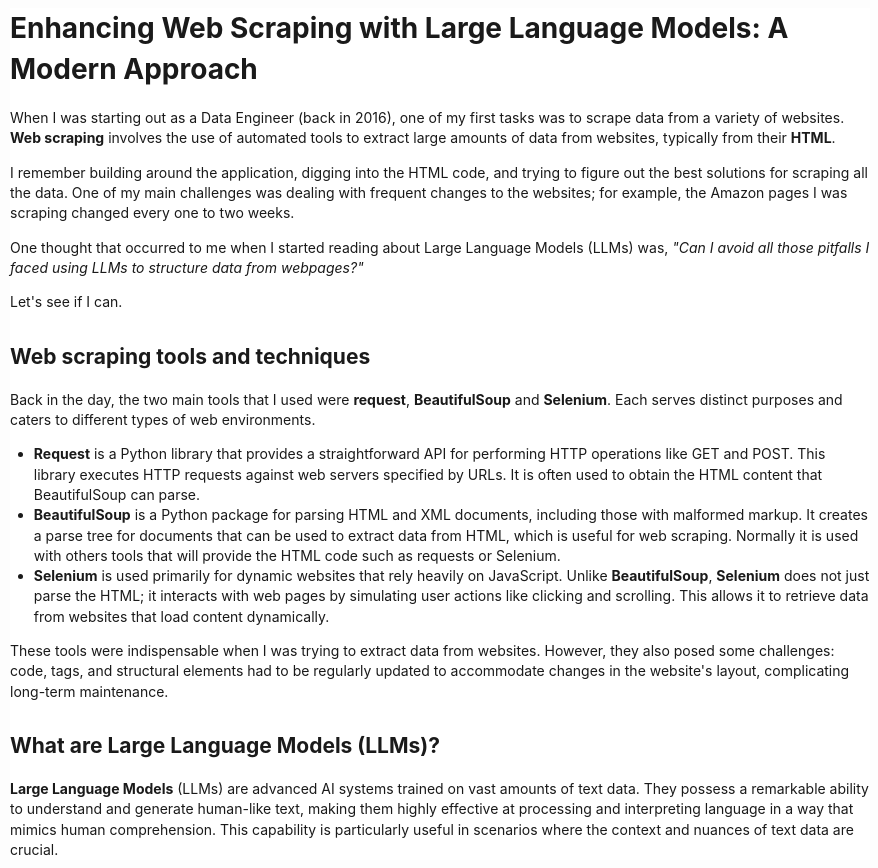 # Enhancing Web Scraping with Large Language Models: A Modern Approach

When I was starting out as a Data Engineer (back in 2016), one of my first tasks was to scrape data from a variety of websites. 
**Web scraping** involves the use of automated tools to extract large amounts of data from websites, 
typically from their **HTML**.

I remember building around the application, digging into the HTML code, and trying to figure out the best solutions 
for scraping all the data. One of my main challenges was dealing with frequent changes to the websites; 
for example, the Amazon pages I was scraping changed every one to two weeks.

One thought that occurred to me when I started reading about Large Language Models (LLMs) was, 
*"Can I avoid all those pitfalls I faced using LLMs to structure data from webpages?"*

Let's see if I can.

## Web scraping tools and techniques

Back in the day, the two main tools that I used were **request**, **BeautifulSoup** and **Selenium**. Each serves 
distinct purposes and caters to different types of web environments.

- **Request**  is a Python library that provides a straightforward API for performing HTTP operations like 
GET and POST. This library executes HTTP requests against web servers specified by URLs. It is often used 
to obtain the HTML content that BeautifulSoup can parse.
- **BeautifulSoup** is a Python package for parsing HTML and XML documents, including those with malformed markup. 
It creates a parse tree for documents that can be used to extract data from HTML, 
which is useful for web scraping. Normally it is used with others tools that will provide the HTML code such as
requests or Selenium.
- **Selenium** is used primarily for dynamic websites that rely heavily on JavaScript. Unlike **BeautifulSoup**, 
**Selenium** does not just parse the HTML; it interacts with web pages by simulating user actions 
like clicking and scrolling. This allows it to retrieve data from websites that load content dynamically.

These tools were indispensable when I was trying to extract data from websites. However, they also posed some 
challenges: code, tags, and structural elements had to be regularly updated to accommodate changes in the 
website's layout, complicating long-term maintenance.

## What are Large Language Models (LLMs)?

**Large Language Models** (LLMs) are advanced AI systems trained on vast amounts of text data. They possess a remarkable 
ability to understand and generate human-like text, making them highly effective at processing and interpreting 
language in a way that mimics human comprehension. This capability is particularly useful in scenarios where the 
context and nuances of text data are crucial.
